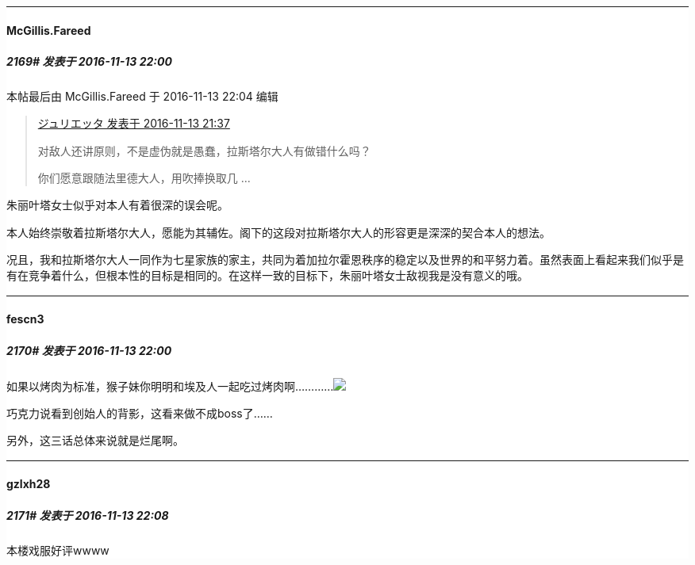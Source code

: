 



-----

####  McGillis.Fareed  
##### 2169#       发表于 2016-11-13 22:00



 本帖最后由 McGillis.Fareed 于 2016-11-13 22:04 编辑 
<blockquote><a href="httphttps://bbs.saraba1st.com/2b/forum.php?mod=redirect&amp;goto=findpost&amp;pid=34166566&amp;ptid=1336845" target="_blank">ジュリエッタ 发表于 2016-11-13 21:37</a>

对敌人还讲原则，不是虚伪就是愚蠢，拉斯塔尔大人有做错什么吗？


你们愿意跟随法里德大人，用吹捧换取几 ...</blockquote>
朱丽叶塔女士似乎对本人有着很深的误会呢。


本人始终崇敬着拉斯塔尔大人，愿能为其辅佐。阁下的这段对拉斯塔尔大人的形容更是深深的契合本人的想法。


况且，我和拉斯塔尔大人一同作为七星家族的家主，共同为着加拉尔霍恩秩序的稳定以及世界的和平努力着。虽然表面上看起来我们似乎是有在竞争着什么，但根本性的目标是相同的。在这样一致的目标下，朱丽叶塔女士敌视我是没有意义的哦。







-----

####  fescn3  
##### 2170#       发表于 2016-11-13 22:00




如果以烤肉为标准，猴子妹你明明和埃及人一起吃过烤肉啊…………<img src="https://static.saraba1st.com/image/smiley/face/191.gif" referrerpolicy="no-referrer">


巧克力说看到创始人的背影，这看来做不成boss了……


另外，这三话总体来说就是烂尾啊。







-----

####  gzlxh28  
##### 2171#       发表于 2016-11-13 22:08




本楼戏服好评wwww


